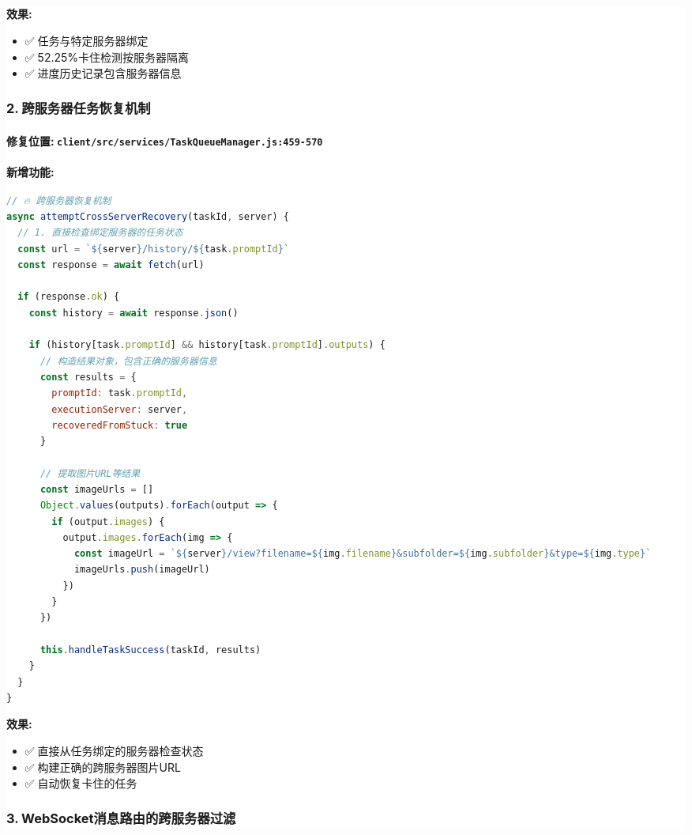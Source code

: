 **效果:**
- ✅ 任务与特定服务器绑定
- ✅ 52.25%卡住检测按服务器隔离
- ✅ 进度历史记录包含服务器信息

### 2. **跨服务器任务恢复机制**

#### 修复位置: `client/src/services/TaskQueueManager.js:459-570`

**新增功能:**
```javascript
// 🔥 跨服务器恢复机制
async attemptCrossServerRecovery(taskId, server) {
  // 1. 直接检查绑定服务器的任务状态
  const url = `${server}/history/${task.promptId}`
  const response = await fetch(url)
  
  if (response.ok) {
    const history = await response.json()
    
    if (history[task.promptId] && history[task.promptId].outputs) {
      // 构造结果对象，包含正确的服务器信息
      const results = {
        promptId: task.promptId,
        executionServer: server,
        recoveredFromStuck: true
      }
      
      // 提取图片URL等结果
      const imageUrls = []
      Object.values(outputs).forEach(output => {
        if (output.images) {
          output.images.forEach(img => {
            const imageUrl = `${server}/view?filename=${img.filename}&subfolder=${img.subfolder}&type=${img.type}`
            imageUrls.push(imageUrl)
          })
        }
      })
      
      this.handleTaskSuccess(taskId, results)
    }
  }
}
```

**效果:**
- ✅ 直接从任务绑定的服务器检查状态
- ✅ 构建正确的跨服务器图片URL
- ✅ 自动恢复卡住的任务

### 3. **WebSocket消息路由的跨服务器过滤**
